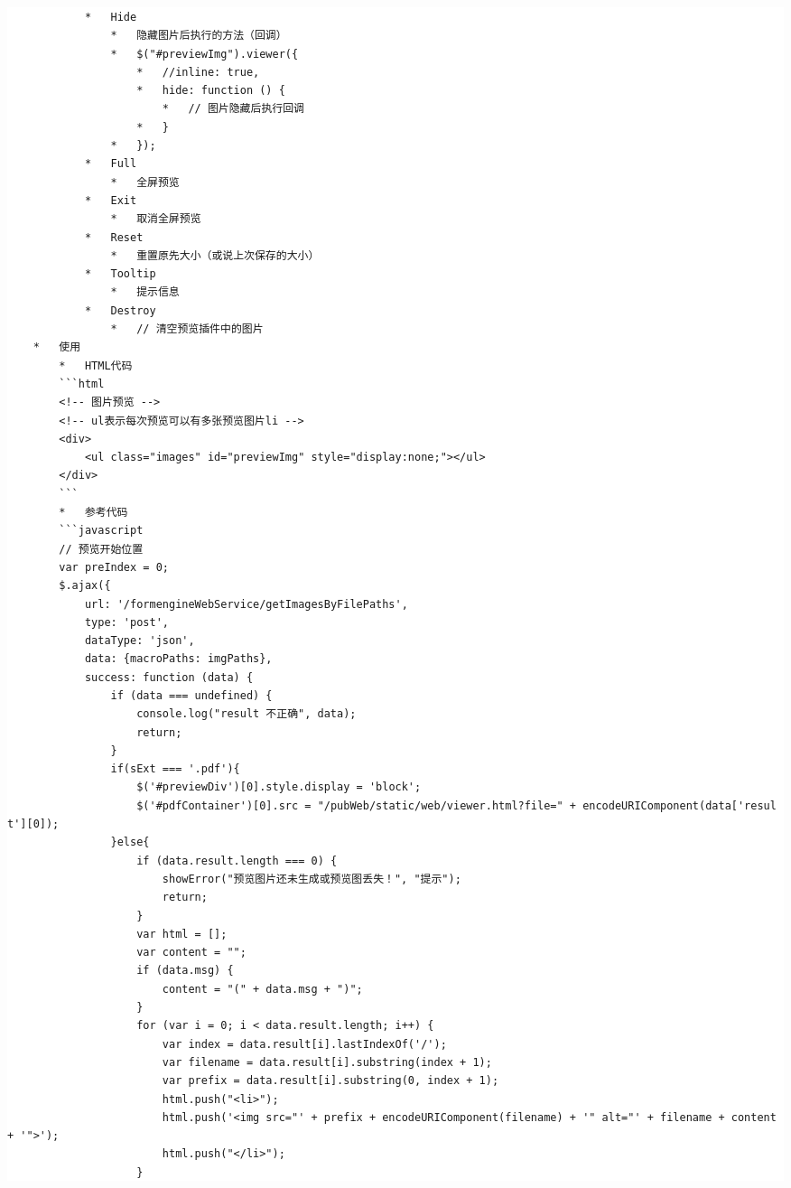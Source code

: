                 *   Hide
                    *   隐藏图片后执行的方法（回调）
                    *   $("#previewImg").viewer({
                        *   //inline: true,
                        *   hide: function () {
                            *   // 图片隐藏后执行回调
                        *   }
                    *   });
                *   Full
                    *   全屏预览
                *   Exit
                    *   取消全屏预览
                *   Reset
                    *   重置原先大小（或说上次保存的大小）
                *   Tooltip
                    *   提示信息
                *   Destroy
                    *   // 清空预览插件中的图片
        *   使用
            *   HTML代码
            ```html
            <!-- 图片预览 -->
            <!-- ul表示每次预览可以有多张预览图片li -->
            <div>
                <ul class="images" id="previewImg" style="display:none;"></ul>
            </div>
            ```
            *   参考代码
            ```javascript
            // 预览开始位置
            var preIndex = 0;
            $.ajax({
                url: '/formengineWebService/getImagesByFilePaths',
                type: 'post',
                dataType: 'json',
                data: {macroPaths: imgPaths},
                success: function (data) {
                    if (data === undefined) {
                        console.log("result 不正确", data);
                        return;
                    }
                    if(sExt === '.pdf'){
                        $('#previewDiv')[0].style.display = 'block';
                        $('#pdfContainer')[0].src = "/pubWeb/static/web/viewer.html?file=" + encodeURIComponent(data['result'][0]);
                    }else{
                        if (data.result.length === 0) {
                            showError("预览图片还未生成或预览图丢失！", "提示");
                            return;
                        }
                        var html = [];
                        var content = "";
                        if (data.msg) {
                            content = "(" + data.msg + ")";
                        }
                        for (var i = 0; i < data.result.length; i++) {
                            var index = data.result[i].lastIndexOf('/');
                            var filename = data.result[i].substring(index + 1);
                            var prefix = data.result[i].substring(0, index + 1);
                            html.push("<li>");
                            html.push('<img src="' + prefix + encodeURIComponent(filename) + '" alt="' + filename + content + '">');
                            html.push("</li>");
                        }